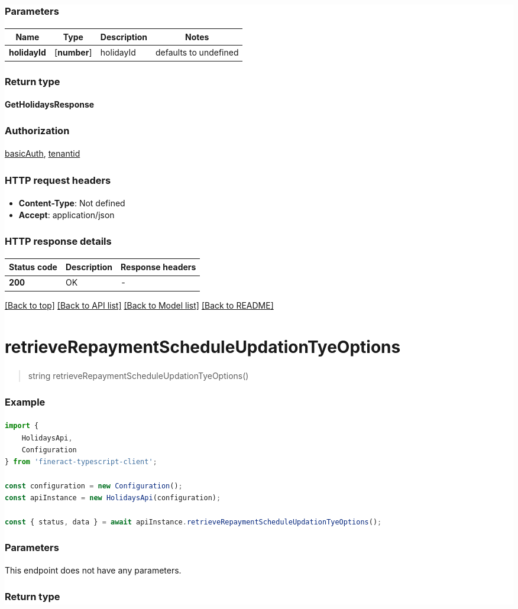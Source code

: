 ### Parameters

|Name | Type | Description  | Notes|
|------------- | ------------- | ------------- | -------------|
| **holidayId** | [**number**] | holidayId | defaults to undefined|


### Return type

**GetHolidaysResponse**

### Authorization

[basicAuth](../README.md#basicAuth), [tenantid](../README.md#tenantid)

### HTTP request headers

 - **Content-Type**: Not defined
 - **Accept**: application/json


### HTTP response details
| Status code | Description | Response headers |
|-------------|-------------|------------------|
|**200** | OK |  -  |

[[Back to top]](#) [[Back to API list]](../README.md#documentation-for-api-endpoints) [[Back to Model list]](../README.md#documentation-for-models) [[Back to README]](../README.md)

# **retrieveRepaymentScheduleUpdationTyeOptions**
> string retrieveRepaymentScheduleUpdationTyeOptions()


### Example

```typescript
import {
    HolidaysApi,
    Configuration
} from 'fineract-typescript-client';

const configuration = new Configuration();
const apiInstance = new HolidaysApi(configuration);

const { status, data } = await apiInstance.retrieveRepaymentScheduleUpdationTyeOptions();
```

### Parameters
This endpoint does not have any parameters.


### Return type
